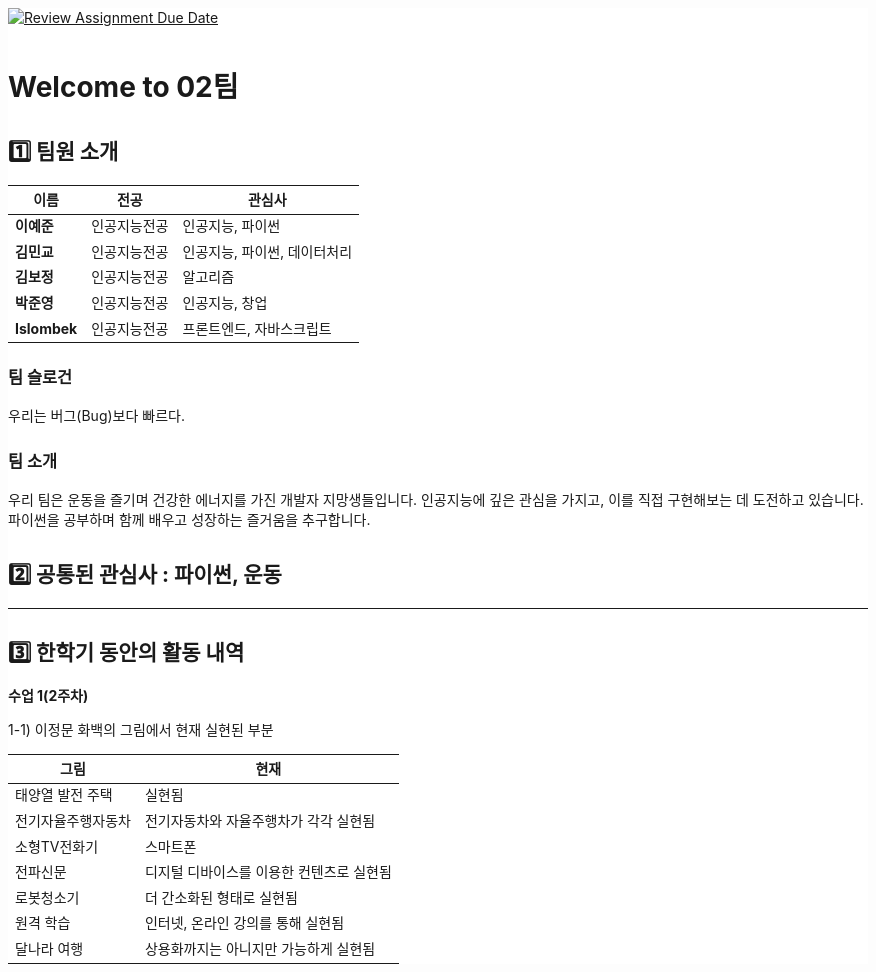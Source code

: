 [![Review Assignment Due Date](https://classroom.github.com/assets/deadline-readme-button-22041afd0340ce965d47ae6ef1cefeee28c7c493a6346c4f15d667ab976d596c.svg)](https://classroom.github.com/a/gSldEXG6)
# Welcome to 02팀

## 1️⃣ 팀원 소개

| **이름** | **전공** | **관심사** |
| --- | --- | --- |
| **이예준** | 인공지능전공 | 인공지능, 파이썬 |
| **김민교** | 인공지능전공 | 인공지능, 파이썬, 데이터처리 |
| **김보정** | 인공지능전공 | 알고리즘 |
| **박준영** | 인공지능전공 | 인공지능, 창업 |
| **Islombek** | 인공지능전공 | 프론트엔드, 자바스크립트 |

### 팀 슬로건

우리는 버그(Bug)보다 빠르다.

### 팀 소개

우리 팀은 운동을 즐기며 건강한 에너지를 가진 개발자 지망생들입니다.
인공지능에 깊은 관심을 가지고, 이를 직접 구현해보는 데 도전하고 있습니다.
파이썬을 공부하며 함께 배우고 성장하는 즐거움을 추구합니다.

## 2️⃣ 공통된 관심사 : 파이썬, 운동

***

## 3️⃣ 한학기 동안의 활동 내역 


**수업 1(2주차)**


1-1) 이정문 화백의 그림에서 현재 실현된 부분

| **그림** | **현재** |
| --- | --- |
| 태양열 발전 주택 | 실현됨 |
| 전기자율주행자동차 | 전기자동차와 자율주행차가 각각 실현됨 |
| 소형TV전화기 | 스마트폰 |
| 전파신문 | 디지털 디바이스를 이용한 컨텐츠로 실현됨 |
| 로봇청소기 | 더 간소화된 형태로 실현됨 |
| 원격 학습 | 인터넷, 온라인 강의를 통해 실현됨 |
| 달나라 여행 | 상용화까지는 아니지만 가능하게 실현됨 |
